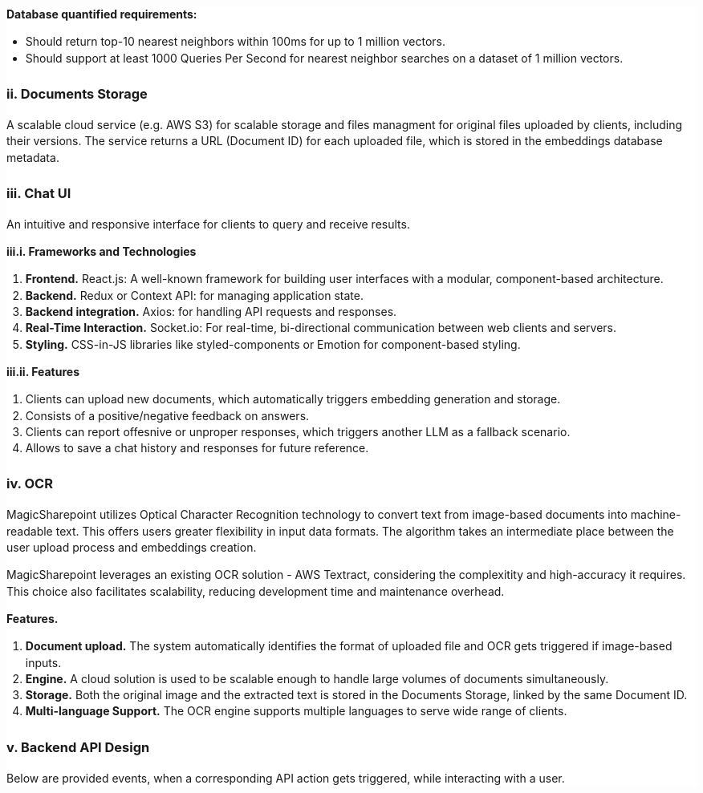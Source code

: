 **Database quantified requirements:**
- Should return top-10 nearest neighbors within 100ms for up to 1 million vectors.
- Should support at least 1000 Queries Per Second for nearest neighbor searches on a dataset of 1 million vectors.

### **ii. Documents Storage**

A scalable cloud service (e.g. AWS S3) for scalable storage and files managment for original files uploaded by clients, including their versions. The service returns a URL (Document ID) for each uploaded file, which is stored in the embeddings database metadata.

### **iii. Chat UI**

An intuitive and responsive interface for clients to query and receive results.

**iii.i. Frameworks and Technologies**
1. **Frontend.** React.js: A well-known framework for building user interfaces with a modular, component-based architecture.
2. **Backend.** Redux or Context API: for managing application state.
3. **Backend integration.** Axios: for handling API requests and responses.
4. **Real-Time Interaction.** Socket.io: For real-time, bi-directional communication between web clients and servers.
5. **Styling.** CSS-in-JS libraries like styled-components or Emotion for component-based styling.

**iii.ii. Features**
  1. Clients can upload new documents, which automatically triggers embedding generation and storage.
  2. Consists of a positive/negative feedback on answers.
  3. Clients can report offesnive or unproper responses, which triggers another LLM as a fallback scenario.
  4. Allows to save a chat history and responses for future reference.

### **iv. OCR**

MagicSharepoint utilizes Optical Character Recognition technology to convert text from image-based documents into machine-readable text. This offers users greater flexibility in input data formats. The algorithm takes an intermediate place between the user upload process and embeddings creation.

MagicSharepoint leverages an existing OCR solution - AWS Textract, considering the complexitity and high-accuracy it requires. This choice also facilitates scalability, reducing development time and maintenance overhead.

**Features.**
1. **Document upload.** The system automatically identifies the format of uploaded file and OCR gets triggered if image-based inputs.
2. **Engine.** A cloud solution is used to be scalable enough to handle large volumes of documents simultaneously.
3. **Storage.** Both the original image and the extracted text is stored in the Documents Storage, linked by the same Document ID.
4. **Multi-language Support.** The OCR engine supports multiple languages to serve wide range of clients.

### **v. Backend API Design**

Below are provided events, when a corresponding API action gets triggered, while interacting with a user.
